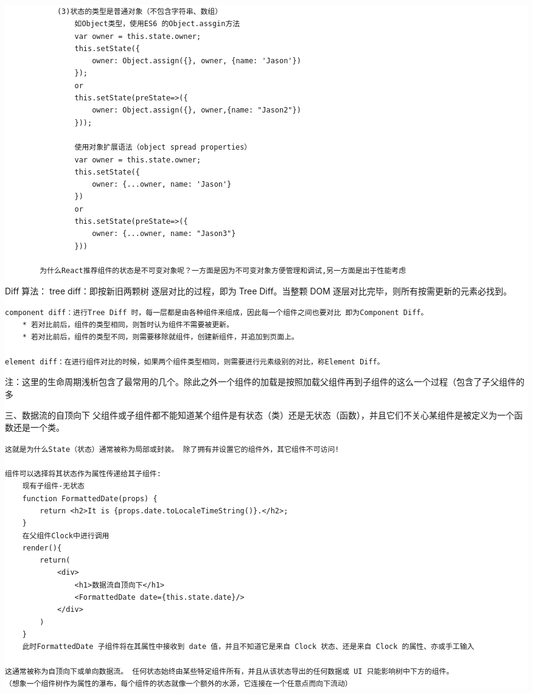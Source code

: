                 (3)状态的类型是普通对象（不包含字符串、数组）
                    如Object类型，使用ES6 的Object.assgin方法
                    var owner = this.state.owner;
                    this.setState({
                        owner: Object.assign({}, owner, {name: 'Jason'})
                    });
                    or
                    this.setState(preState=>({
                        owner: Object.assign({}, owner,{name: "Jason2"})
                    }));

                    使用对象扩展语法（object spread properties）
                    var owner = this.state.owner;
                    this.setState({
                        owner: {...owner, name: 'Jason'}
                    })
                    or
                    this.setState(preState=>({
                        owner: {...owner, name: "Jason3"}
                    }))

            为什么React推荐组件的状态是不可变对象呢？一方面是因为不可变对象方便管理和调试,另一方面是出于性能考虑

Diff 算法：
tree diff：即按新旧两颗树 逐层对比的过程，即为 Tree Diff。当整颗 DOM 逐层对比完毕，则所有按需更新的元素必找到。

    component diff：进行Tree Diff 时，每一层都是由各种组件来组成，因此每一个组件之间也要对比 即为Component Diff。
        * 若对比前后，组件的类型相同，则暂时认为组件不需要被更新。
        * 若对比前后，组件的类型不同，则需要移除就组件，创建新组件，并追加到页面上。

    element diff：在进行组件对比的时候，如果两个组件类型相同，则需要进行元素级别的对比，称Element Diff。

注：这里的生命周期浅析包含了最常用的几个。除此之外一个组件的加载是按照加载父组件再到子组件的这么一个过程（包含了子父组件的多

三、数据流的自顶向下
父组件或子组件都不能知道某个组件是有状态（类）还是无状态（函数），并且它们不关心某组件是被定义为一个函数还是一个类。

    这就是为什么State（状态）通常被称为局部或封装。 除了拥有并设置它的组件外，其它组件不可访问!

    组件可以选择将其状态作为属性传递给其子组件:
        现有子组件-无状态
        function FormattedDate(props) {
            return <h2>It is {props.date.toLocaleTimeString()}.</h2>;
        }
        在父组件Clock中进行调用
        render(){
            return(
                <div>
                    <h1>数据流自顶向下</h1>
                    <FormattedDate date={this.state.date}/>
                </div>
            )
        }
        此时FormattedDate 子组件将在其属性中接收到 date 值，并且不知道它是来自 Clock 状态、还是来自 Clock 的属性、亦或手工输入

    这通常被称为自顶向下或单向数据流。 任何状态始终由某些特定组件所有，并且从该状态导出的任何数据或 UI 只能影响树中下方的组件。
    （想象一个组件树作为属性的瀑布，每个组件的状态就像一个额外的水源，它连接在一个任意点而向下流动）
